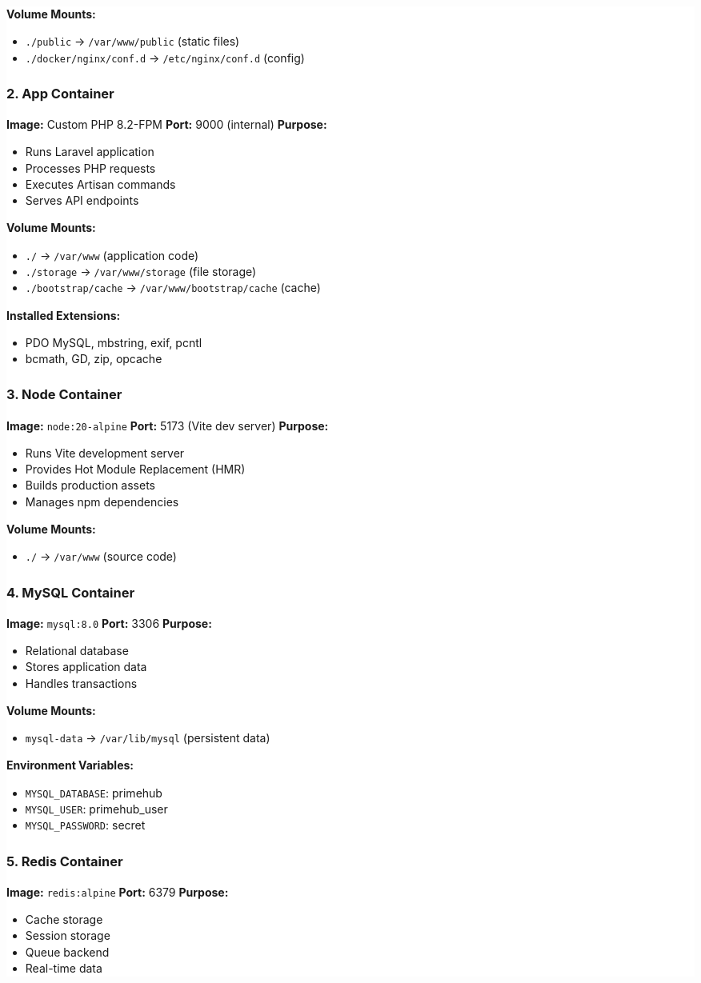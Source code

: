 **Volume Mounts:**
- `./public` → `/var/www/public` (static files)
- `./docker/nginx/conf.d` → `/etc/nginx/conf.d` (config)

### 2. App Container
**Image:** Custom PHP 8.2-FPM
**Port:** 9000 (internal)
**Purpose:**
- Runs Laravel application
- Processes PHP requests
- Executes Artisan commands
- Serves API endpoints

**Volume Mounts:**
- `./` → `/var/www` (application code)
- `./storage` → `/var/www/storage` (file storage)
- `./bootstrap/cache` → `/var/www/bootstrap/cache` (cache)

**Installed Extensions:**
- PDO MySQL, mbstring, exif, pcntl
- bcmath, GD, zip, opcache

### 3. Node Container
**Image:** `node:20-alpine`
**Port:** 5173 (Vite dev server)
**Purpose:**
- Runs Vite development server
- Provides Hot Module Replacement (HMR)
- Builds production assets
- Manages npm dependencies

**Volume Mounts:**
- `./` → `/var/www` (source code)

### 4. MySQL Container
**Image:** `mysql:8.0`
**Port:** 3306
**Purpose:**
- Relational database
- Stores application data
- Handles transactions

**Volume Mounts:**
- `mysql-data` → `/var/lib/mysql` (persistent data)

**Environment Variables:**
- `MYSQL_DATABASE`: primehub
- `MYSQL_USER`: primehub_user
- `MYSQL_PASSWORD`: secret

### 5. Redis Container
**Image:** `redis:alpine`
**Port:** 6379
**Purpose:**
- Cache storage
- Session storage
- Queue backend
- Real-time data
